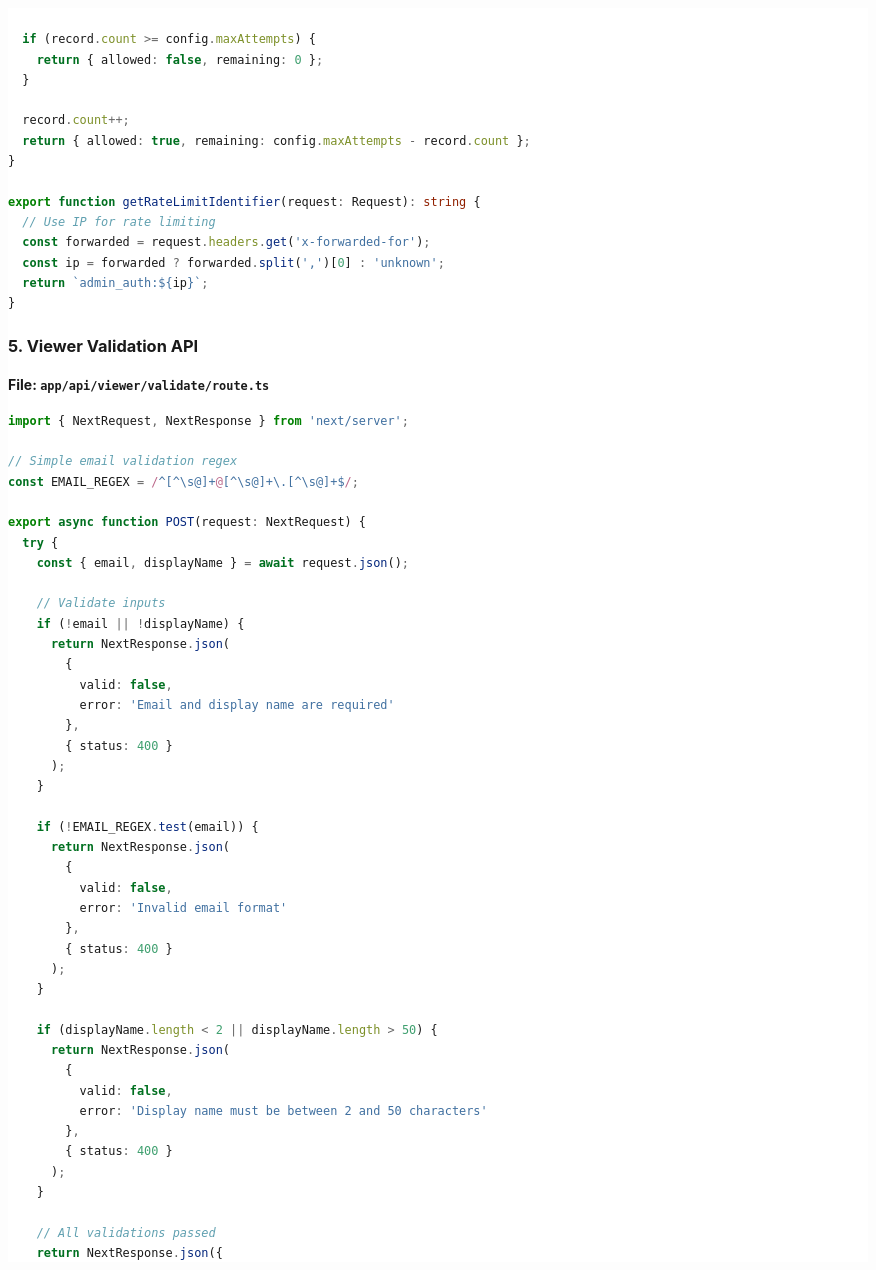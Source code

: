 ```typescript

  if (record.count >= config.maxAttempts) {
    return { allowed: false, remaining: 0 };
  }

  record.count++;
  return { allowed: true, remaining: config.maxAttempts - record.count };
}

export function getRateLimitIdentifier(request: Request): string {
  // Use IP for rate limiting
  const forwarded = request.headers.get('x-forwarded-for');
  const ip = forwarded ? forwarded.split(',')[0] : 'unknown';
  return `admin_auth:${ip}`;
}
```

### 5. Viewer Validation API

**File: `app/api/viewer/validate/route.ts`**
```typescript
import { NextRequest, NextResponse } from 'next/server';

// Simple email validation regex
const EMAIL_REGEX = /^[^\s@]+@[^\s@]+\.[^\s@]+$/;

export async function POST(request: NextRequest) {
  try {
    const { email, displayName } = await request.json();

    // Validate inputs
    if (!email || !displayName) {
      return NextResponse.json(
        { 
          valid: false, 
          error: 'Email and display name are required' 
        },
        { status: 400 }
      );
    }

    if (!EMAIL_REGEX.test(email)) {
      return NextResponse.json(
        { 
          valid: false, 
          error: 'Invalid email format' 
        },
        { status: 400 }
      );
    }

    if (displayName.length < 2 || displayName.length > 50) {
      return NextResponse.json(
        { 
          valid: false, 
          error: 'Display name must be between 2 and 50 characters' 
        },
        { status: 400 }
      );
    }

    // All validations passed
    return NextResponse.json({
```